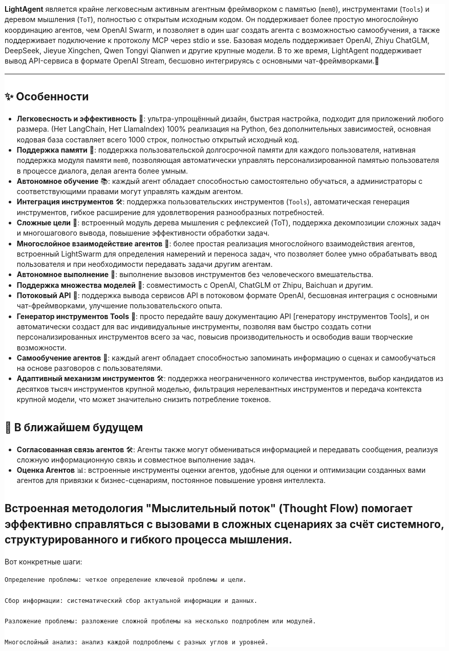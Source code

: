 **LightAgent** является крайне легковесным активным агентным фреймворком с памятью (`mem0`), инструментами (`Tools`) и деревом мышления (`ToT`), полностью с открытым исходным кодом. Он поддерживает более простую многослойную координацию агентов, чем OpenAI Swarm, и позволяет в один шаг создать агента с возможностью самообучения, а также поддерживает подключение к протоколу MCP через stdio и sse. Базовая модель поддерживает OpenAI, Zhiyu ChatGLM, DeepSeek, Jieyue Xingchen, Qwen Tongyi Qianwen и другие крупные модели. В то же время, LightAgent поддерживает вывод API-сервиса в формате OpenAI Stream, бесшовно интегрируясь с основными чат-фреймворками.🌟

---

## ✨ Особенности

- **Легковесность и эффективность** 🚀: ультра-упрощённый дизайн, быстрая настройка, подходит для приложений любого размера. (Нет LangChain, Нет LlamaIndex) 100% реализация на Python, без дополнительных зависимостей, основная кодовая база составляет всего 1000 строк, полностью открытый исходный код.
- **Поддержка памяти** 🧠: поддержка пользовательской долгосрочной памяти для каждого пользователя, нативная поддержка модуля памяти `mem0`, позволяющая автоматически управлять персонализированной памятью пользователя в процессе диалога, делая агента более умным.
- **Автономное обучение** 📚️: каждый агент обладает способностью самостоятельно обучаться, а администраторы с соответствующими правами могут управлять каждым агентом.
- **Интеграция инструментов** 🛠️: поддержка пользовательских инструментов (`Tools`), автоматическая генерация инструментов, гибкое расширение для удовлетворения разнообразных потребностей.  
- **Сложные цели** 🌳: встроенный модуль дерева мышления с рефлексией (ToT), поддержка декомпозиции сложных задач и многошагового вывода, повышение эффективности обработки задач.  
- **Многослойное взаимодействие агентов** 🤖: более простая реализация многослойного взаимодействия агентов, встроенный LightSwarm для определения намерений и переноса задач, что позволяет более умно обрабатывать ввод пользователя и при необходимости передавать задачи другим агентам. 
- **Автономное выполнение** 🤖: выполнение вызовов инструментов без человеческого вмешательства.  
- **Поддержка множества моделей** 🔄: совместимость с OpenAI, ChatGLM от Zhipu, Baichuan и другим.  
- **Потоковый API** 🌊: поддержка вывода сервисов API в потоковом формате OpenAI, бесшовная интеграция с основными чат-фреймворками, улучшение пользовательского опыта.  
- **Генератор инструментов Tools** 🚀: просто передайте вашу документацию API [генератору инструментов Tools], и он автоматически создаст для вас индивидуальные инструменты, позволяя вам быстро создать сотни персонализированных инструментов всего за час, повысив производительность и освободив ваши творческие возможности.
- **Самообучение агентов** 🧠️: каждый агент обладает способностью запоминать информацию о сценах и самообучаться на основе разговоров с пользователями.
- **Адаптивный механизм инструментов** 🛠️: поддержка неограниченного количества инструментов, выбор кандидатов из десятков тысяч инструментов крупной моделью, фильтрация нерелевантных инструментов и передача контекста крупной модели, что может значительно снизить потребление токенов.


## 🚧 В ближайшем будущем

- **Согласованная связь агентов** 🛠️: Агенты также могут обмениваться информацией и передавать сообщения, реализуя сложную информационную связь и совместное выполнение задач.
- **Оценка Агентов** 📊: встроенные инструменты оценки агентов, удобные для оценки и оптимизации созданных вами агентов для привязки к бизнес-сценариям, постоянное повышение уровня интеллекта.  

## Встроенная методология "Мыслительный поток" (Thought Flow) помогает эффективно справляться с вызовами в сложных сценариях за счёт системного, структурированного и гибкого процесса мышления. 
 Вот конкретные шаги:
```text
Определение проблемы: четкое определение ключевой проблемы и цели.

Сбор информации: систематический сбор актуальной информации и данных.

Разложение проблемы: разложение сложной проблемы на несколько подпроблем или модулей.

Многослойный анализ: анализ каждой подпроблемы с разных углов и уровней.

```